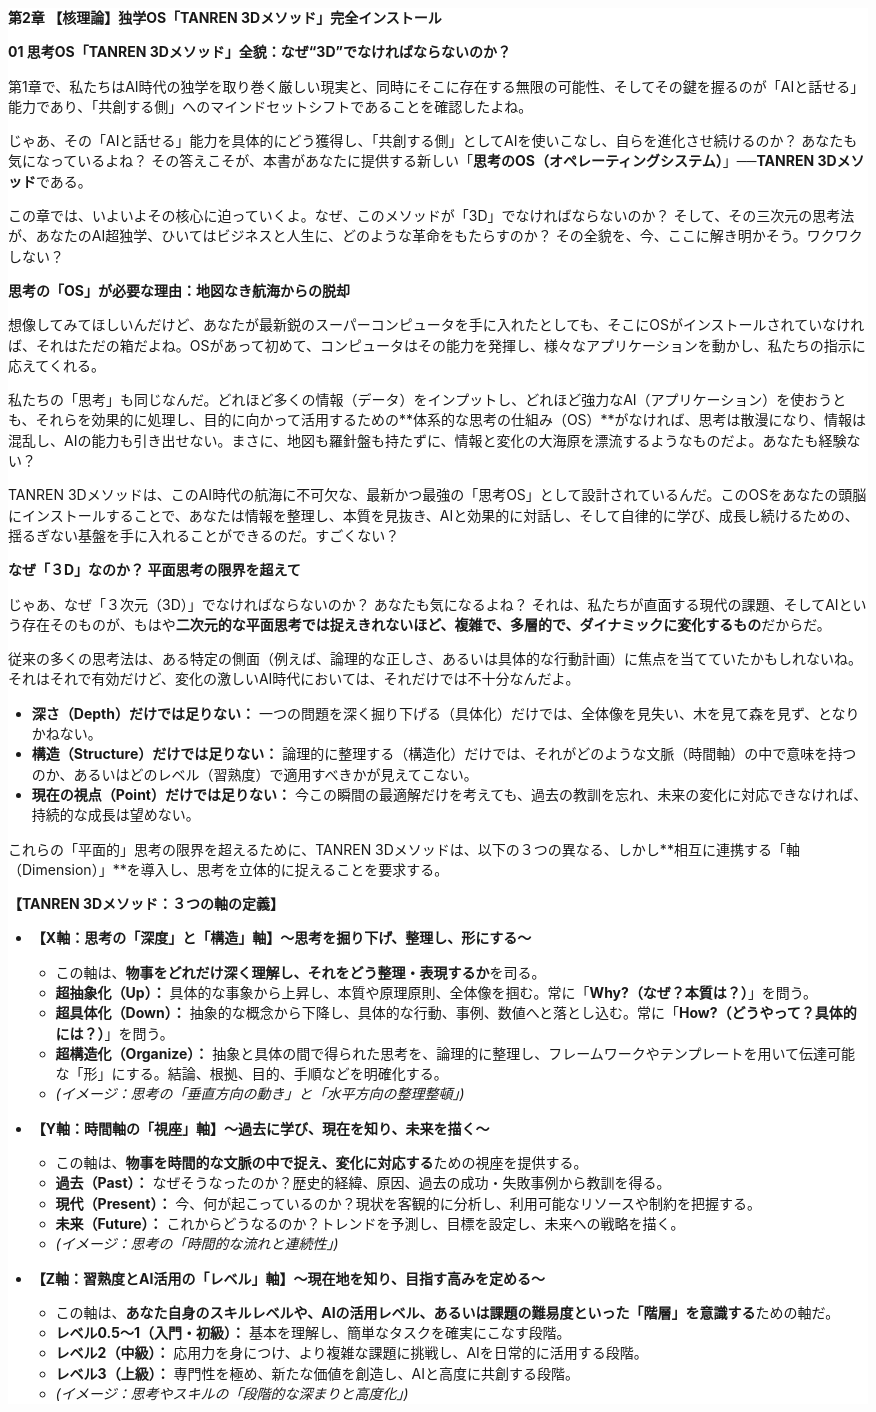 **第2章 【核理論】独学OS「TANREN 3Dメソッド」完全インストール**

**01 思考OS「TANREN 3Dメソッド」全貌：なぜ“3D”でなければならないのか？**

第1章で、私たちはAI時代の独学を取り巻く厳しい現実と、同時にそこに存在する無限の可能性、そしてその鍵を握るのが「AIと話せる」能力であり、「共創する側」へのマインドセットシフトであることを確認したよね。

じゃあ、その「AIと話せる」能力を具体的にどう獲得し、「共創する側」としてAIを使いこなし、自らを進化させ続けるのか？ あなたも気になっているよね？ その答えこそが、本書があなたに提供する新しい「**思考のOS（オペレーティングシステム）**」──**TANREN 3Dメソッド**である。

この章では、いよいよその核心に迫っていくよ。なぜ、このメソッドが「3D」でなければならないのか？ そして、その三次元の思考法が、あなたのAI超独学、ひいてはビジネスと人生に、どのような革命をもたらすのか？ その全貌を、今、ここに解き明かそう。ワクワクしない？

**思考の「OS」が必要な理由：地図なき航海からの脱却**

想像してみてほしいんだけど、あなたが最新鋭のスーパーコンピュータを手に入れたとしても、そこにOSがインストールされていなければ、それはただの箱だよね。OSがあって初めて、コンピュータはその能力を発揮し、様々なアプリケーションを動かし、私たちの指示に応えてくれる。

私たちの「思考」も同じなんだ。どれほど多くの情報（データ）をインプットし、どれほど強力なAI（アプリケーション）を使おうとも、それらを効果的に処理し、目的に向かって活用するための**体系的な思考の仕組み（OS）**がなければ、思考は散漫になり、情報は混乱し、AIの能力も引き出せない。まさに、地図も羅針盤も持たずに、情報と変化の大海原を漂流するようなものだよ。あなたも経験ない？

TANREN 3Dメソッドは、このAI時代の航海に不可欠な、最新かつ最強の「思考OS」として設計されているんだ。このOSをあなたの頭脳にインストールすることで、あなたは情報を整理し、本質を見抜き、AIと効果的に対話し、そして自律的に学び、成長し続けるための、揺るぎない基盤を手に入れることができるのだ。すごくない？

**なぜ「３D」なのか？ 平面思考の限界を超えて**

じゃあ、なぜ「３次元（3D）」でなければならないのか？ あなたも気になるよね？ それは、私たちが直面する現代の課題、そしてAIという存在そのものが、もはや**二次元的な平面思考では捉えきれないほど、複雑で、多層的で、ダイナミックに変化するもの**だからだ。

従来の多くの思考法は、ある特定の側面（例えば、論理的な正しさ、あるいは具体的な行動計画）に焦点を当てていたかもしれないね。それはそれで有効だけど、変化の激しいAI時代においては、それだけでは不十分なんだよ。

*   **深さ（Depth）だけでは足りない：** 一つの問題を深く掘り下げる（具体化）だけでは、全体像を見失い、木を見て森を見ず、となりかねない。
*   **構造（Structure）だけでは足りない：** 論理的に整理する（構造化）だけでは、それがどのような文脈（時間軸）の中で意味を持つのか、あるいはどのレベル（習熟度）で適用すべきかが見えてこない。
*   **現在の視点（Point）だけでは足りない：** 今この瞬間の最適解だけを考えても、過去の教訓を忘れ、未来の変化に対応できなければ、持続的な成長は望めない。

これらの「平面的」思考の限界を超えるために、TANREN 3Dメソッドは、以下の３つの異なる、しかし**相互に連携する「軸（Dimension）」**を導入し、思考を立体的に捉えることを要求する。

**【TANREN 3Dメソッド：３つの軸の定義】**

*   **【X軸：思考の「深度」と「構造」軸】～思考を掘り下げ、整理し、形にする～**
    *   この軸は、**物事をどれだけ深く理解し、それをどう整理・表現するか**を司る。
    *   **超抽象化（Up）：** 具体的な事象から上昇し、本質や原理原則、全体像を掴む。常に「**Why?（なぜ？本質は？）**」を問う。
    *   **超具体化（Down）：** 抽象的な概念から下降し、具体的な行動、事例、数値へと落とし込む。常に「**How?（どうやって？具体的には？）**」を問う。
    *   **超構造化（Organize）：** 抽象と具体の間で得られた思考を、論理的に整理し、フレームワークやテンプレートを用いて伝達可能な「形」にする。結論、根拠、目的、手順などを明確化する。
    *   *(イメージ：思考の「垂直方向の動き」と「水平方向の整理整頓」)*

*   **【Y軸：時間軸の「視座」軸】～過去に学び、現在を知り、未来を描く～**
    *   この軸は、**物事を時間的な文脈の中で捉え、変化に対応する**ための視座を提供する。
    *   **過去（Past）：** なぜそうなったのか？歴史的経緯、原因、過去の成功・失敗事例から教訓を得る。
    *   **現代（Present）：** 今、何が起こっているのか？現状を客観的に分析し、利用可能なリソースや制約を把握する。
    *   **未来（Future）：** これからどうなるのか？トレンドを予測し、目標を設定し、未来への戦略を描く。
    *   *(イメージ：思考の「時間的な流れと連続性」)*

*   **【Z軸：習熟度とAI活用の「レベル」軸】～現在地を知り、目指す高みを定める～**
    *   この軸は、**あなた自身のスキルレベルや、AIの活用レベル、あるいは課題の難易度といった「階層」を意識する**ための軸だ。
    *   **レベル0.5～1（入門・初級）：** 基本を理解し、簡単なタスクを確実にこなす段階。
    *   **レベル2（中級）：** 応用力を身につけ、より複雑な課題に挑戦し、AIを日常的に活用する段階。
    *   **レベル3（上級）：** 専門性を極め、新たな価値を創造し、AIと高度に共創する段階。
    *   *(イメージ：思考やスキルの「段階的な深まりと高度化」)*
